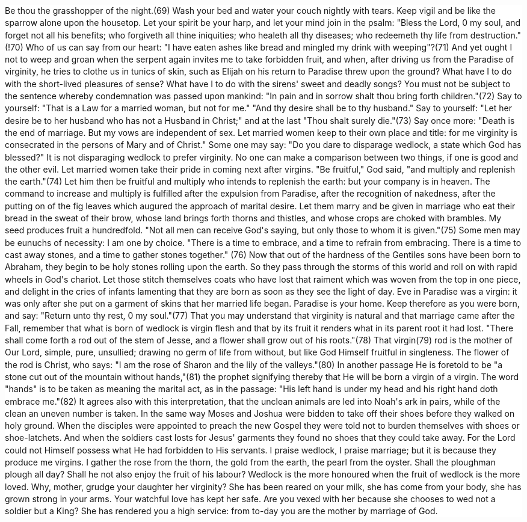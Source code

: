 Be thou the grasshopper of the night.(69) Wash your bed and water your couch nightly with tears. Keep vigil and be like the sparrow alone upon the housetop. Let your spirit be your harp, and let your mind join in the psalm: "Bless the Lord, 0 my soul, and forget not all his benefits; who forgiveth all thine iniquities; who healeth all thy diseases; who redeemeth thy life from destruction."(!70) Who of us can say from our heart: "I have eaten ashes like bread and mingled my drink with weeping"?(71) And yet ought I not to weep and groan when the serpent again invites me to take forbidden fruit, and when, after driving us from the Paradise of virginity, he tries to clothe us in tunics of skin, such as Elijah on his return to Paradise threw upon the ground? What have I to do with the short-lived pleasures of sense? What have I to do with the sirens' sweet and deadly songs? You must not be subject to the sentence whereby condemnation was passed upon mankind: "In pain and in sorrow shalt thou bring forth children."(72) Say to yourself: "That is a Law for a married woman, but not for me." "And thy desire shall be to thy husband." Say to yourself: "Let her desire be to her husband who has not a Husband in Christ;" and at the last "Thou shalt surely die."(73) Say once more: "Death is the end of marriage. But my vows are independent of sex. Let married women keep to their own place and title: for me virginity is consecrated in the persons of Mary and of Christ." 
Some one may say: "Do you dare to disparage wedlock, a state which God has blessed?" It is not disparaging wedlock to prefer virginity. No one can make a comparison between two things, if one is good and the other evil. Let married women take their pride in coming next after virgins. "Be fruitful," God said, "and multiply and replenish the earth."(74) Let him then be fruitful and multiply who intends to replenish the earth: but your company is in heaven. The command to increase and multiply is fulfilled after the expulsion from Paradise, after the recognition of nakedness, after the putting on of the fig leaves which augured the approach of marital desire. Let them marry and be given in marriage who eat their bread in the sweat of their brow, whose land brings forth thorns and thistles, and whose crops are choked with brambles. My seed produces fruit a hundredfold. 
"Not all men can receive God's saying, but only those to whom it is given."(75) Some men may be eunuchs of necessity: I am one by choice. "There is a time to embrace, and a time to refrain from embracing. There is a time to cast away stones, and a time to gather stones together." (76) Now that out of the hardness of the Gentiles sons have been born to Abraham, they begin to be holy stones rolling upon the earth. So they pass through the storms of this world and roll on with rapid wheels in God's chariot. Let those stitch themselves coats who have lost that raiment which was woven from the top in one piece, and delight in the cries of infants lamenting that they are born as soon as they see the light of day. Eve in Paradise was a virgin: it was only after she put on a garment of skins that her married life began. Paradise is your home. Keep therefore as you were born, and say: "Return unto thy rest, 0 my soul."(77) 
That you may understand that virginity is natural and that marriage came after the Fall, remember that what is born of wedlock is virgin flesh and that by its fruit it renders what in its parent root it had lost. "There shall come forth a rod out of the stem of Jesse, and a flower shall grow out of his roots."(78) That virgin(79) rod is the mother of Our Lord, simple, pure, unsullied; drawing no germ of life from without, but like God Himself fruitful in singleness. The flower of the rod is Christ, who says: "I am the rose of Sharon and the lily of the valleys."(80) In another passage He is foretold to be "a stone cut out of the mountain without hands,"(81) the prophet signifying thereby that He will be born a virgin of a virgin. The word "hands" is to be taken as meaning the marital act, as in the passage: "His left hand is under my head and his right hand doth embrace me."(82) It agrees also with this interpretation, that the unclean animals are led into Noah's ark in pairs, while of the clean an uneven number is taken. In the same way Moses and Joshua were bidden to take off their shoes before they walked on holy ground. When the disciples were appointed to preach the new Gospel they were told not to burden themselves with shoes or shoe-latchets. And when the soldiers cast losts for Jesus' garments they found no shoes that they could take away. For the Lord could not Himself possess what He had forbidden to His servants. 
I praise wedlock, I praise marriage; but it is because they produce me virgins. I gather the rose from the thorn, the gold from the earth, the pearl from the oyster. Shall the ploughman plough all day? Shall he not also enjoy the fruit of his labour? Wedlock is the more honoured when the fruit of wedlock is the more loved. Why, mother, grudge your daughter her virginity? She has been reared on your milk, she has come from your body, she has grown strong in your arms. Your watchful love has kept her safe. Are you vexed with her because she chooses to wed not a soldier but a King? She has rendered you a high service: from to-day you are the mother by marriage of God. 
